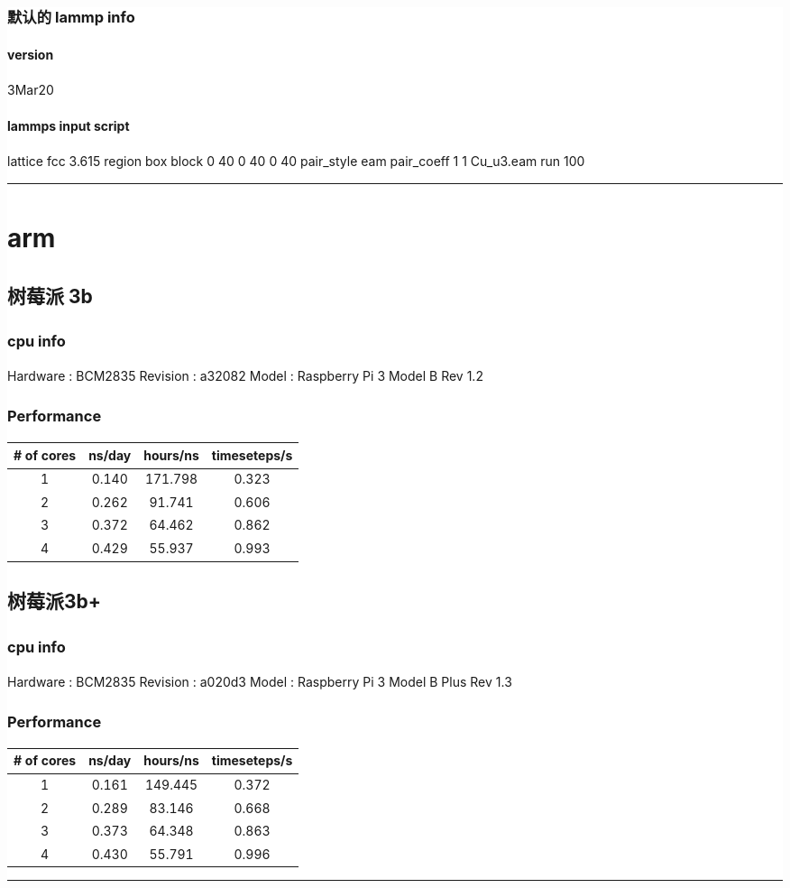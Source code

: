 ### 默认的 lammp info
#### version
3Mar20
#### lammps input script
lattice         fcc 3.615
region          box block 0 40 0 40 0 40
pair_style      eam
pair_coeff      1 1 Cu_u3.eam
run 100

---
# arm

## 树莓派 3b
### cpu info
Hardware        : BCM2835
Revision        : a32082
Model           : Raspberry Pi 3 Model B Rev 1.2

### Performance

| # of cores | ns/day | hours/ns | timeseteps/s |
| :----: | :----: | :----: |:----:|
| 1 | 0.140 | 171.798 | 0.323 |
| 2 | 0.262 | 91.741 | 0.606 |
| 3 | 0.372 | 64.462 | 0.862 |
| 4 | 0.429 | 55.937 | 0.993 |

## 树莓派3b+
### cpu info
Hardware        : BCM2835
Revision        : a020d3
Model           : Raspberry Pi 3 Model B Plus Rev 1.3

### Performance

| # of cores | ns/day | hours/ns | timeseteps/s |
| :----: | :----: | :----: |:----:|
| 1 | 0.161 | 149.445 | 0.372 |
| 2 | 0.289 | 83.146 | 0.668 |
| 3 | 0.373 | 64.348 | 0.863 |
| 4 | 0.430 | 55.791 | 0.996 |

---